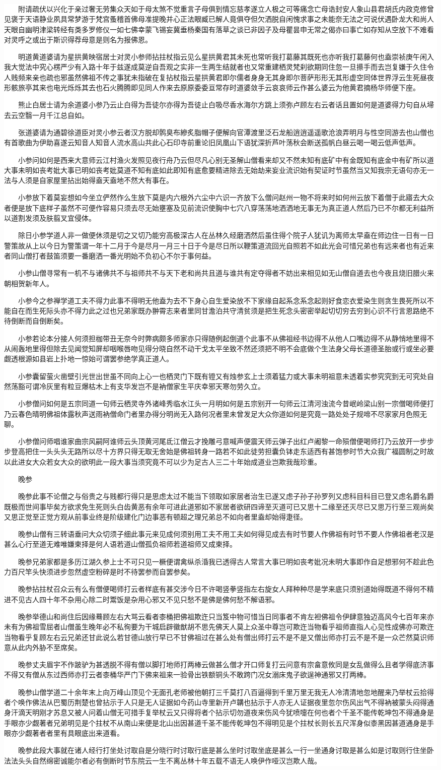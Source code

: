 　　附请疏伏以兴化于亲过奢无劳集众天如于母太煞不觉重言子母俱到情忘慈孝遂立人极之可等痛念亡母诰封安人象山县君胡氏内政克修曾见褒于天语静业夙具常梦游于梵宫蚤稽首佛母准提晚并心正法眼臧已解人竟俱夺但欠洒脱自闲愧求事之未能奈无法之可说伏遇卧龙大和尚人天眼自幽明津梁转经有类多罗修仪一如七佛幸蒙飞锡妄冀垂杨秦国有落草之谈已非因子及母瞿昙申无常之偈亦曰事亡如存知从空放下不难看对灵呼之或出于斯识得荐母意是则名为报佛恩。

　　明道黄道婆请为星拱黄映宿居士对灵小参师拈拄杖指云见么星拱黄君其未死也常听我打葛藤其既死也亦听我打葛藤何也盍崇祯庚午闲入我大觉法中究心楞严少有入路十年于兹遂成莫逆自吾观之实非一生两生结就者也又常重建栖灵梵刹欲期同住忽一旦攃手而去岂复嫌于久住令人贱频来亲也疏也邪虽然佛祖不传之事犹未指破在复拈杖指云星拱黄君即尔儒者身身无其身即尔菩萨形形无其形虚空同体世界浮云生死昼夜形骸旅亭其来也电光烁烁其去也石火腾腾即见同人作来去原原委委亘常存时道婆敛手云哀哀师云作甚么婆云为他黄君摘杨华师便下座。

　　熊止白居士请为余道婆小参乃云止白得为吾徒尔亦得为吾徒止白吸尽香水海尔方跳上须弥卢顾左右云者话且置如何是道婆得力句自从埽去云空翳一月千江总自如。

　　张道婆请为通碧徐道臣对灵小参云者汉方脱却鹘臭布縿炙脂帽子便解向官潭渡里泛石龙船逍逍遥遥歌沧浪弄明月与性空同游去也山僧也有首歌曲为伊助喜遂云知音人知音人流水高山共此心石印寺前重论旧凤凰山下语犹深折芦叶荡秋会断送孤帆白昼云喝一喝云低声低声。

　　小参问如何是西来大意师云江村渔火发照见夜行舟乃云但尽凡心别无圣解山僧看来却又不然未知有底矿中有金既知有底金中有矿所以道大事未明如丧考妣大事已明如丧考妣莫道不知有底如此即知有底愈要精进除去无始劫来妄业流识始有契证时节虽然当又知我宗无语句亦无一法与人须是自家屋里拈出始得盍天盍地不然大有事在。

　　小参放下着莫妄想如今坐立俨然作么生放下莫是内六根外六尘中六识一齐放下么僧问赵州一物不将来时如何州云放下着僧于此寤去大众者便是放下底样子虽然不可便作容易只须去尽无始壅塞及见前流识使胸中七穴八穿荡荡地洒洒地无事无为真正道人然后乃已不尔都无利益所以道割发须及肤翦叉宜侵体。

　　除日小参学道人非一做便休须是切之又切乃能穷高极深古人在丛林久经磨洒然后虽住得个院子人犹讥为离师太早盍在师边住一日有一日警策故从上以今日为警策谓一年十二月于今是尽月一月三十日于今是尽日所以鞭策道流回光自照若不如此光会可惜兄弟也有远来者也有近来者同山僧打者鼓笛须要一番磨洒一番光明始不负初心不尔于事何益。

　　小参山僧寻常有一机不与诸佛共不与祖师共不与天下老和尚共且道与谁共有定夺得者不妨出来相见如无山僧自道去也今夜且烧旧腊火来朝相贺新年人。

　　小参今之参禅学道工夫不得力此事不得明无他盍为去不下身心自生爱染放不下家缘自起系念系念起则好食恋衣爱染生则贪生畏死所以不能自在而生死际头亦不得力此之过也兄弟家既办翀霄志来者里同甘澹泊共守清贫须是把生死念头密密举起切切穷去穷到心识不行言恩路绝不待倒断而自倒断矣。

　　小参若论本分接人何须担枷带丑无奈今时弊病颇多师家亦只得随例起倒道个此事不从佛祖经书边得不从他人口嘴边得不从静悄地里得不从闹轰地里得但除去见闻觉知屏却咽喉唇吻见得分晓自然不动干戈太平坐致不然还须把不明不会底做个生法身父母长道德圣胎或行或坐必要觑透根源如县岩上扑地一惊始可谓罢参绝学真正道人。

　　小参囊留萤火凿壁引光世出世虽不同向上心一也栖灵门下既有镫又有烛参玄上士须着猛力或大事未明祖意未透着实参究究到无可究处自然荡豁可谓冷灰里有粒豆爆枯木上有支华发岂不是衲僧家生平庆幸邪天寒勿劳久立。

　　小参僧问如何是五宗同道一句师云栖灵寺外诸峰秀临水江头一月明如何是五宗别开一句师云江清河浊流今昔岷岭梁山别一宗僧喝师便打乃云春色晴明佛祖体露秋声送雨衲僧命门者里办得分明尚无入路何况者里未曾发足大众你道如何是究竟一路处处子规啼不尽家家月色照无聊。

　　小参僧问师唱谁家曲宗风嗣阿谁师云头顶黄河尾氐江僧云才挽雕弓意喊声便震天师云弹子出红卢阇黎一命殒僧便喝师打乃云放开一步步步登高把住一头头头无路所以尽十方界只得无取无舍始是佛祖转身一路若不如此徒劳担囊负钵走东适西有甚饱参时节大众我广福圆制之时故以此进女大众若女大众的欲明此一段大事当须究竟不可以少为足古人三二十年始成道业岂欺我哉珍重。

　　晚参

　　晚参此事不论僧之与俗贵之与贱都行得只是思虑太过不能当下领取如家居者治生已遂又虑子孙子孙罗列又虑科目科目已登又虑名爵名爵既极而世间事毕矣方欲求免生死则头白齿黄恶有余年可进此道邪如不家居者欲研四谛至灭道可已又思十二缘至还灭尽已又思万行至三观尚矣又思正觉至正觉方观从前事业终是阶级建化门边事恶有顿超之理兄弟总不如向者里盍却始得疌径。

　　晚参山僧有三转语垂问大众切须子细此事元来见成何须别用工夫不用工夫如何得见成去有时节要人作佛祖有时节不要人作佛祖者老汉是甚么心行至道无难唯嫌柬择是何人语若道山僧孤负祖师若道祖师又成柬择。

　　晚参兄弟家都是多历江湖久参上士不可只见一橛便谓禽纵杀涽我已透得古人常言大事已明如丧考妣况未明大事即作自足想邪何不趁此色力百尺竿头快须进步忽然虚空粉碎是时不待罢参而自罢参矣。

　　晚参拈拄杖召众云有么有僧便喝师打云者样底有甚交涉今日不许喝竖拳竖指左右旋女人拜种种尽是学来底只须别道始得既道不得何不精进不见古人四十年不杂用心除二时鬻饭是杂用心邪又不见只愁不是佛是佛何愁不解语邪。

　　晚参举德山和尚住后因缘蓦顾左右大骂云看者桼桶把佛祖欺迕只当笈中物可惜当日同事者不肯左袒佛祖令伊肆意独迈高风今七百年来亦未有为佛祖雪屈者山僧虽生晚年必不私徇要为干城启辟徽猷胡不思先佛天人莫上众圣中尊岂可欺迕当物看乎祖师直指人心见性成佛亦可欺迕当物看乎复顾左右云兄弟还甘此说么若甘德山放行早已不甘佛祖过在甚么处有僧出师打云不是不是又僧出师亦打云不是不是一众芒然莫识师意从此内外胁不至席矣。

　　晚参丈夫眉宇不作跛驴为甚透脱不得有僧以脚打地师打两棒云做甚么僧才开口师复打云问意有宗畣意攸同是女乱做得么且者学得底济事不得又有僧从东过西师亦打云者桼桶华严门下佛来祖来一验骨出铁额铜头不敢跨门况女溺床鬼子欲逞神通邪又打两棒。

　　晚参山僧学道二十余年末上向万峰山顶见个无面孔老师被他朝打三千莫打八百逼得到千里万里无我无人冷清清地忽地醒来乃举杖云拾得者个唤作佛法从巴蜀历荆楚也曾拈示于人只是无人证据如今药山寺里新开卢韝也拈示于人亦无人证据夜里忽尔伤风出气不得衲被蒙头闷得通身汗滴天明刚才苏息又被人问着山僧无可措手复举杖云又只得将者个拈示切勿道夜来伤风今犹喷嚏在何也者个千圣不能传乾坤包不得通身是手眼亦少觑著者兄弟明见是个拄杖不从南山来便是北山出因甚道千圣不能传乾坤包不得明见是个拄杖长则长五尺浑身似桼黑因甚道通身是手眼亦少觑著者者里有具眼底出来道看。

　　晚参此段大事就在诸人经行打坐处讨取自是分晓行时讨取行底是甚么坐时讨取坐底是甚么一行一坐通身讨取是甚么如是讨取则行住坐卧法法头头自然绵密诚能尔者必有倒断时节东院云一生不离丛林十年五载不语无人唤伊作哑汉岂欺人哉。
